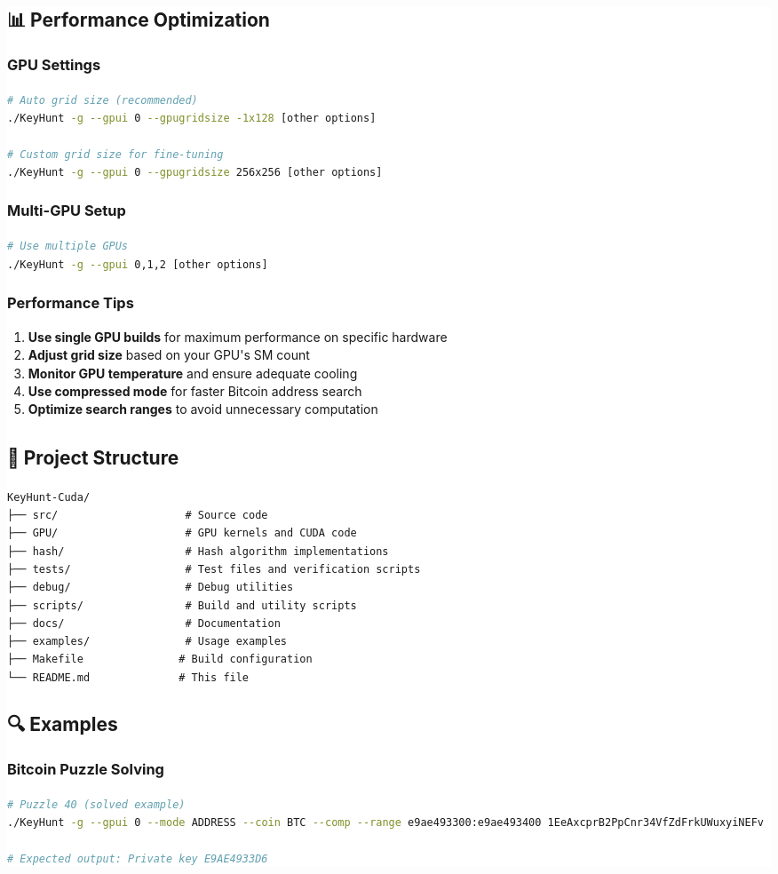 ## 📊 Performance Optimization

### GPU Settings
```bash
# Auto grid size (recommended)
./KeyHunt -g --gpui 0 --gpugridsize -1x128 [other options]

# Custom grid size for fine-tuning
./KeyHunt -g --gpui 0 --gpugridsize 256x256 [other options]
```

### Multi-GPU Setup
```bash
# Use multiple GPUs
./KeyHunt -g --gpui 0,1,2 [other options]
```

### Performance Tips
1. **Use single GPU builds** for maximum performance on specific hardware
2. **Adjust grid size** based on your GPU's SM count
3. **Monitor GPU temperature** and ensure adequate cooling
4. **Use compressed mode** for faster Bitcoin address search
5. **Optimize search ranges** to avoid unnecessary computation

## 📁 Project Structure

```
KeyHunt-Cuda/
├── src/                    # Source code
├── GPU/                    # GPU kernels and CUDA code
├── hash/                   # Hash algorithm implementations
├── tests/                  # Test files and verification scripts
├── debug/                  # Debug utilities
├── scripts/                # Build and utility scripts
├── docs/                   # Documentation
├── examples/               # Usage examples
├── Makefile               # Build configuration
└── README.md              # This file
```

## 🔍 Examples

### Bitcoin Puzzle Solving
```bash
# Puzzle 40 (solved example)
./KeyHunt -g --gpui 0 --mode ADDRESS --coin BTC --comp --range e9ae493300:e9ae493400 1EeAxcprB2PpCnr34VfZdFrkUWuxyiNEFv

# Expected output: Private key E9AE4933D6
```
